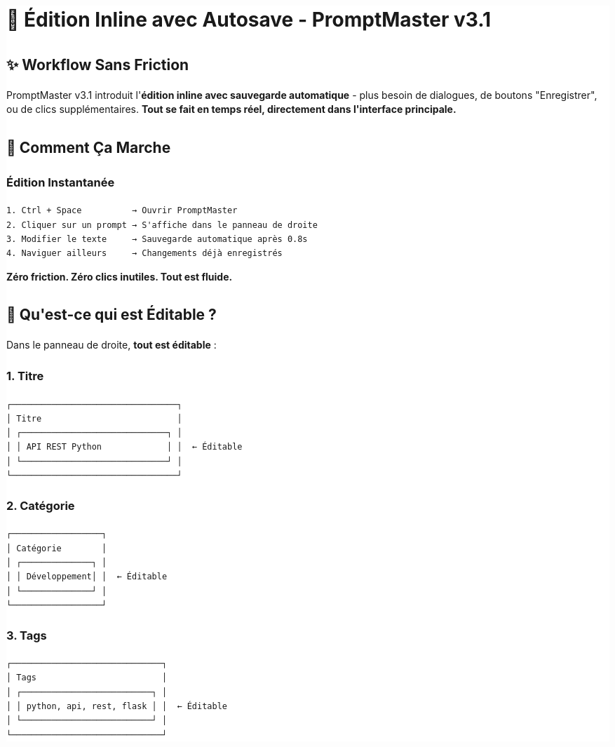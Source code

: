 # 🎯 Édition Inline avec Autosave - PromptMaster v3.1

## ✨ Workflow Sans Friction

PromptMaster v3.1 introduit l'**édition inline avec sauvegarde automatique** - plus besoin de dialogues, de boutons "Enregistrer", ou de clics supplémentaires. **Tout se fait en temps réel, directement dans l'interface principale.**

## 🚀 Comment Ça Marche

### Édition Instantanée

```
1. Ctrl + Space          → Ouvrir PromptMaster
2. Cliquer sur un prompt → S'affiche dans le panneau de droite
3. Modifier le texte     → Sauvegarde automatique après 0.8s
4. Naviguer ailleurs     → Changements déjà enregistrés
```

**Zéro friction. Zéro clics inutiles. Tout est fluide.**

## 📝 Qu'est-ce qui est Éditable ?

Dans le panneau de droite, **tout est éditable** :

### 1. Titre
```
┌─────────────────────────────────┐
│ Titre                           │
│ ┌─────────────────────────────┐ │
│ │ API REST Python             │ │  ← Éditable
│ └─────────────────────────────┘ │
└─────────────────────────────────┘
```

### 2. Catégorie
```
┌──────────────────┐
│ Catégorie        │
│ ┌──────────────┐ │
│ │ Développement│ │  ← Éditable
│ └──────────────┘ │
└──────────────────┘
```

### 3. Tags
```
┌──────────────────────────────┐
│ Tags                         │
│ ┌──────────────────────────┐ │
│ │ python, api, rest, flask │ │  ← Éditable
│ └──────────────────────────┘ │
└──────────────────────────────┘
```
